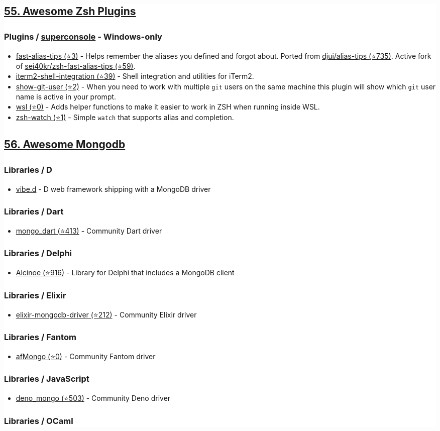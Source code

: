 ## [55. Awesome Zsh Plugins](/content/unixorn/awesome-zsh-plugins/week/README.md)

### Plugins / [superconsole](https://github.com/alexchmykhalo/superconsole) - Windows-only

*   [fast-alias-tips (⭐3)](https://github.com/decayofmind/zsh-fast-alias-tips) - Helps remember the aliases you defined and forgot about. Ported from [djui/alias-tips (⭐735)](https://github.com/djui/alias-tips). Active fork of [sei40kr/zsh-fast-alias-tips (⭐59)](https://github.com/sei40kr/zsh-fast-alias-tips).
*   [iterm2-shell-integration (⭐39)](https://github.com/gnachman/iterm2-shell-integration) - Shell integration and utilities for iTerm2.
*   [show-git-user (⭐2)](https://github.com/luisprgr/zsh-show-git-user) - When you need to work with multiple `git` users on the same machine this plugin will show which `git` user name is active in your prompt.
*   [wsl (⭐0)](https://github.com/florentinl/omz-wsl) - Adds helper functions to make it easier to work in ZSH when running inside WSL.
*   [zsh-watch (⭐1)](https://github.com/Thearas/zsh-watch) - Simple `watch` that supports alias and completion.

## [56. Awesome Mongodb](/content/ramnes/awesome-mongodb/week/README.md)

### Libraries / D

*   [vibe.d](https://vibed.org/docs#mongo) - D web framework shipping with a MongoDB driver

### Libraries / Dart

*   [mongo\_dart (⭐413)](https://github.com/mongo-dart/mongo_dart) - Community Dart driver

### Libraries / Delphi

*   [Alcinoe (⭐916)](https://github.com/MagicFoundation/Alcinoe) - Library for Delphi that includes a MongoDB client

### Libraries / Elixir

*   [elixir-mongodb-driver (⭐212)](https://github.com/zookzook/elixir-mongodb-driver) - Community Elixir driver

### Libraries / Fantom

*   [afMongo (⭐0)](https://github.com/Fantom-Factory/afMongo) - Community Fantom driver

### Libraries / JavaScript

*   [deno\_mongo (⭐503)](https://github.com/denodrivers/mongo) - Community Deno driver

### Libraries / OCaml
